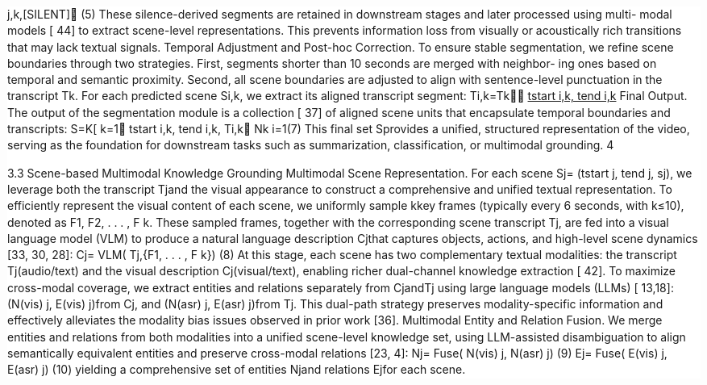 j,k,[SILENT]
(5)
These silence-derived segments are retained in downstream stages and later processed using multi-
modal models [ 44] to extract scene-level representations. This prevents information loss from visually
or acoustically rich transitions that may lack textual signals.
Temporal Adjustment and Post-hoc Correction. To ensure stable segmentation, we refine scene
boundaries through two strategies. First, segments shorter than 10 seconds are merged with neighbor-
ing ones based on temporal and semantic proximity. Second, all scene boundaries are adjusted to
align with sentence-level punctuation in the transcript Tk. For each predicted scene Si,k, we extract
its aligned transcript segment:
Ti,k=Tk
[tstart
i,k, tend
i,k](6)
Final Output. The output of the segmentation module is a collection [ 37] of aligned scene units
that encapsulate temporal boundaries and transcripts:
S=K[
k=1 
tstart
i,k, tend
i,k, Ti,k	Nk
i=1(7)
This final set Sprovides a unified, structured representation of the video, serving as the foundation
for downstream tasks such as summarization, classification, or multimodal grounding.
4

3.3 Scene-based Multimodal Knowledge Grounding
Multimodal Scene Representation. For each scene Sj= (tstart
j, tend
j, sj), we leverage both the
transcript Tjand the visual appearance to construct a comprehensive and unified textual representation.
To efficiently represent the visual content of each scene, we uniformly sample kkey frames (typically
every 6 seconds, with k≤10), denoted as F1, F2, . . . , F k. These sampled frames, together with the
corresponding scene transcript Tj, are fed into a visual language model (VLM) to produce a natural
language description Cjthat captures objects, actions, and high-level scene dynamics [33, 30, 28]:
Cj= VLM( Tj,{F1, . . . , F k}) (8)
At this stage, each scene has two complementary textual modalities: the transcript Tj(audio/text)
and the visual description Cj(visual/text), enabling richer dual-channel knowledge extraction [ 42].
To maximize cross-modal coverage, we extract entities and relations separately from CjandTj
using large language models (LLMs) [ 13,18]:(N(vis)
j, E(vis)
j)from Cj, and (N(asr)
j, E(asr)
j)from
Tj. This dual-path strategy preserves modality-specific information and effectively alleviates the
modality bias issues observed in prior work [36].
Multimodal Entity and Relation Fusion. We merge entities and relations from both modalities
into a unified scene-level knowledge set, using LLM-assisted disambiguation to align semantically
equivalent entities and preserve cross-modal relations [23, 4]:
Nj= Fuse( N(vis)
j, N(asr)
j) (9)
Ej= Fuse( E(vis)
j, E(asr)
j) (10)
yielding a comprehensive set of entities Njand relations Ejfor each scene.